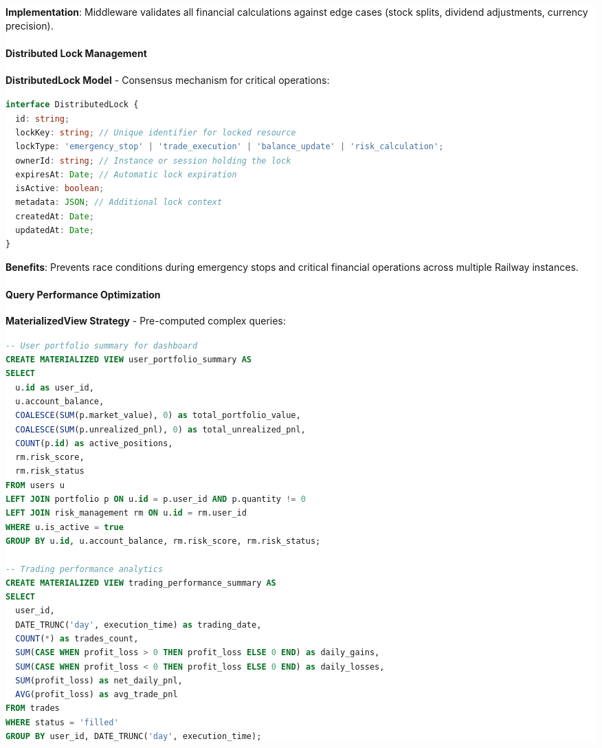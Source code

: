 **Implementation**: Middleware validates all financial calculations against edge cases (stock splits, dividend adjustments, currency precision).

#### Distributed Lock Management

**DistributedLock Model** - Consensus mechanism for critical operations:

```typescript
interface DistributedLock {
  id: string;
  lockKey: string; // Unique identifier for locked resource
  lockType: 'emergency_stop' | 'trade_execution' | 'balance_update' | 'risk_calculation';
  ownerId: string; // Instance or session holding the lock
  expiresAt: Date; // Automatic lock expiration
  isActive: boolean;
  metadata: JSON; // Additional lock context
  createdAt: Date;
  updatedAt: Date;
}
```

**Benefits**: Prevents race conditions during emergency stops and critical financial operations across multiple Railway instances.

#### Query Performance Optimization

**MaterializedView Strategy** - Pre-computed complex queries:

```sql
-- User portfolio summary for dashboard
CREATE MATERIALIZED VIEW user_portfolio_summary AS
SELECT 
  u.id as user_id,
  u.account_balance,
  COALESCE(SUM(p.market_value), 0) as total_portfolio_value,
  COALESCE(SUM(p.unrealized_pnl), 0) as total_unrealized_pnl,
  COUNT(p.id) as active_positions,
  rm.risk_score,
  rm.risk_status
FROM users u
LEFT JOIN portfolio p ON u.id = p.user_id AND p.quantity != 0
LEFT JOIN risk_management rm ON u.id = rm.user_id
WHERE u.is_active = true
GROUP BY u.id, u.account_balance, rm.risk_score, rm.risk_status;

-- Trading performance analytics
CREATE MATERIALIZED VIEW trading_performance_summary AS
SELECT 
  user_id,
  DATE_TRUNC('day', execution_time) as trading_date,
  COUNT(*) as trades_count,
  SUM(CASE WHEN profit_loss > 0 THEN profit_loss ELSE 0 END) as daily_gains,
  SUM(CASE WHEN profit_loss < 0 THEN profit_loss ELSE 0 END) as daily_losses,
  SUM(profit_loss) as net_daily_pnl,
  AVG(profit_loss) as avg_trade_pnl
FROM trades 
WHERE status = 'filled'
GROUP BY user_id, DATE_TRUNC('day', execution_time);
```
